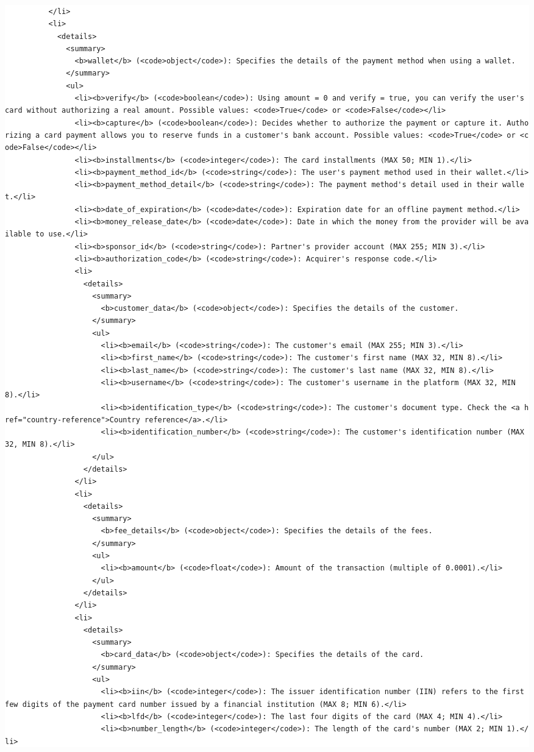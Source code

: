               </li>
              <li>
                <details>
                  <summary>
                    <b>wallet</b> (<code>object</code>): Specifies the details of the payment method when using a wallet.
                  </summary>
                  <ul>
                    <li><b>verify</b> (<code>boolean</code>): Using amount = 0 and verify = true, you can verify the user's card without authorizing a real amount. Possible values: <code>True</code> or <code>False</code></li>
                    <li><b>capture</b> (<code>boolean</code>): Decides whether to authorize the payment or capture it. Authorizing a card payment allows you to reserve funds in a customer's bank account. Possible values: <code>True</code> or <code>False</code></li>
                    <li><b>installments</b> (<code>integer</code>): The card installments (MAX 50; MIN 1).</li>
                    <li><b>payment_method_id</b> (<code>string</code>): The user's payment method used in their wallet.</li>
                    <li><b>payment_method_detail</b> (<code>string</code>): The payment method's detail used in their wallet.</li>
                    <li><b>date_of_expiration</b> (<code>date</code>): Expiration date for an offline payment method.</li>
                    <li><b>money_release_date</b> (<code>date</code>): Date in which the money from the provider will be available to use.</li>
                    <li><b>sponsor_id</b> (<code>string</code>): Partner's provider account (MAX 255; MIN 3).</li>
                    <li><b>authorization_code</b> (<code>string</code>): Acquirer's response code.</li>
                    <li>
                      <details>
                        <summary>
                          <b>customer_data</b> (<code>object</code>): Specifies the details of the customer.
                        </summary>
                        <ul>
                          <li><b>email</b> (<code>string</code>): The customer's email (MAX 255; MIN 3).</li>
                          <li><b>first_name</b> (<code>string</code>): The customer's first name (MAX 32, MIN 8).</li>
                          <li><b>last_name</b> (<code>string</code>): The customer's last name (MAX 32, MIN 8).</li>
                          <li><b>username</b> (<code>string</code>): The customer's username in the platform (MAX 32, MIN 8).</li>
                          <li><b>identification_type</b> (<code>string</code>): The customer's document type. Check the <a href="country-reference">Country reference</a>.</li>
                          <li><b>identification_number</b> (<code>string</code>): The customer's identification number (MAX 32, MIN 8).</li>
                        </ul>
                      </details>
                    </li>
                    <li>
                      <details>
                        <summary>
                          <b>fee_details</b> (<code>object</code>): Specifies the details of the fees.
                        </summary>
                        <ul>
                          <li><b>amount</b> (<code>float</code>): Amount of the transaction (multiple of 0.0001).</li>
                        </ul>
                      </details>
                    </li>
                    <li>
                      <details>
                        <summary>
                          <b>card_data</b> (<code>object</code>): Specifies the details of the card.
                        </summary>
                        <ul>
                          <li><b>iin</b> (<code>integer</code>): The issuer identification number (IIN) refers to the first few digits of the payment card number issued by a financial institution (MAX 8; MIN 6).</li>
                          <li><b>lfd</b> (<code>integer</code>): The last four digits of the card (MAX 4; MIN 4).</li>
                          <li><b>number_length</b> (<code>integer</code>): The length of the card's number (MAX 2; MIN 1).</li>
